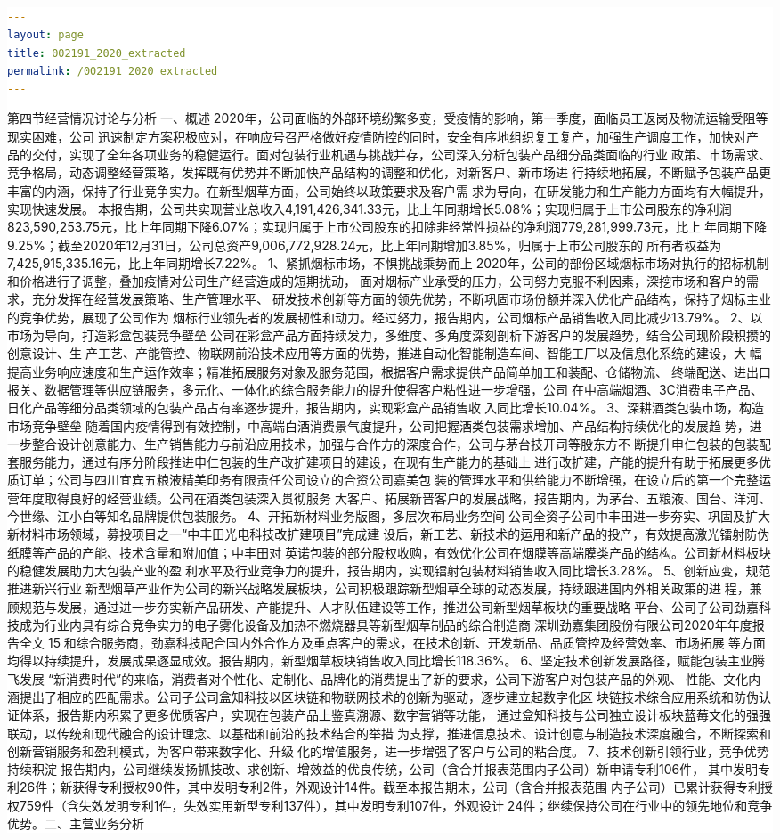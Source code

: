 ```yaml
---
layout: page
title: 002191_2020_extracted
permalink: /002191_2020_extracted
---
```


第四节经营情况讨论与分析
一、概述
2020年，公司面临的外部环境纷繁多变，受疫情的影响，第一季度，面临员工返岗及物流运输受阻等现实困难，公司
迅速制定方案积极应对，在响应号召严格做好疫情防控的同时，安全有序地组织复工复产，加强生产调度工作，加快对产
品的交付，实现了全年各项业务的稳健运行。面对包装行业机遇与挑战并存，公司深入分析包装产品细分品类面临的行业
政策、市场需求、竞争格局，动态调整经营策略，发挥既有优势并不断加快产品结构的调整和优化，对新客户、新市场进
行持续地拓展，不断赋予包装产品更丰富的内涵，保持了行业竞争实力。在新型烟草方面，公司始终以政策要求及客户需
求为导向，在研发能力和生产能力方面均有大幅提升，实现快速发展。
本报告期，公司共实现营业总收入4,191,426,341.33元，比上年同期增长5.08%；实现归属于上市公司股东的净利润
823,590,253.75元，比上年同期下降6.07%；实现归属于上市公司股东的扣除非经常性损益的净利润779,281,999.73元，比上
年同期下降9.25%；截至2020年12月31日，公司总资产9,006,772,928.24元，比上年同期增加3.85%，归属于上市公司股东的
所有者权益为7,425,915,335.16元，比上年同期增长7.22%。
1、紧抓烟标市场，不惧挑战乘势而上
2020年，公司的部份区域烟标市场对执行的招标机制和价格进行了调整，叠加疫情对公司生产经营造成的短期扰动，
面对烟标产业承受的压力，公司努力克服不利因素，深挖市场和客户的需求，充分发挥在经营发展策略、生产管理水平、
研发技术创新等方面的领先优势，不断巩固市场份额并深入优化产品结构，保持了烟标主业的竞争优势，展现了公司作为
烟标行业领先者的发展韧性和动力。经过努力，报告期内，公司烟标产品销售收入同比减少13.79%。
2、以市场为导向，打造彩盒包装竞争壁垒
公司在彩盒产品方面持续发力，多维度、多角度深刻剖析下游客户的发展趋势，结合公司现阶段积攒的创意设计、生
产工艺、产能管控、物联网前沿技术应用等方面的优势，推进自动化智能制造车间、智能工厂以及信息化系统的建设，大
幅提高业务响应速度和生产运作效率；精准拓展服务对象及服务范围，根据客户需求提供产品简单加工和装配、仓储物流、
终端配送、进出口报关、数据管理等供应链服务，多元化、一体化的综合服务能力的提升使得客户粘性进一步增强，公司
在中高端烟酒、3C消费电子产品、日化产品等细分品类领域的包装产品占有率逐步提升，报告期内，实现彩盒产品销售收
入同比增长10.04%。
3、深耕酒类包装市场，构造市场竞争壁垒
随着国内疫情得到有效控制，中高端白酒消费景气度提升，公司把握酒类包装需求增加、产品结构持续优化的发展趋
势，进一步整合设计创意能力、生产销售能力与前沿应用技术，加强与合作方的深度合作，公司与茅台技开司等股东方不
断提升申仁包装的包装配套服务能力，通过有序分阶段推进申仁包装的生产改扩建项目的建设，在现有生产能力的基础上
进行改扩建，产能的提升有助于拓展更多优质订单；公司与四川宜宾五粮液精美印务有限责任公司设立的合资公司嘉美包
装的管理水平和供给能力不断增强，在设立后的第一个完整运营年度取得良好的经营业绩。公司在酒类包装深入贯彻服务
大客户、拓展新晋客户的发展战略，报告期内，为茅台、五粮液、国台、洋河、今世缘、江小白等知名品牌提供包装服务。
4、开拓新材料业务版图，多层次布局业务空间
公司全资子公司中丰田进一步夯实、巩固及扩大新材料市场领域，募投项目之一“中丰田光电科技改扩建项目”完成建
设后，新工艺、新技术的运用和新产品的投产，有效提高激光镭射防伪纸膜等产品的产能、技术含量和附加值；中丰田对
英诺包装的部分股权收购，有效优化公司在烟膜等高端膜类产品的结构。公司新材料板块的稳健发展助力大包装产业的盈
利水平及行业竞争力的提升，报告期内，实现镭射包装材料销售收入同比增长3.28%。
5、创新应变，规范推进新兴行业
新型烟草产业作为公司的新兴战略发展板块，公司积极跟踪新型烟草全球的动态发展，持续跟进国内外相关政策的进
程，兼顾规范与发展，通过进一步夯实新产品研发、产能提升、人才队伍建设等工作，推进公司新型烟草板块的重要战略
平台、公司子公司劲嘉科技成为行业内具有综合竞争实力的电子雾化设备及加热不燃烧器具等新型烟草制品的综合制造商
深圳劲嘉集团股份有限公司2020年年度报告全文
15
和综合服务商，劲嘉科技配合国内外合作方及重点客户的需求，在技术创新、开发新品、品质管控及经营效率、市场拓展
等方面均得以持续提升，发展成果逐显成效。报告期内，新型烟草板块销售收入同比增长118.36%。
6、坚定技术创新发展路径，赋能包装主业腾飞发展
“新消费时代”的来临，消费者对个性化、定制化、品牌化的消费提出了新的要求，公司下游客户对包装产品的外观、
性能、文化内涵提出了相应的匹配需求。公司子公司盒知科技以区块链和物联网技术的创新为驱动，逐步建立起数字化区
块链技术综合应用系统和防伪认证体系，报告期内积累了更多优质客户，实现在包装产品上鉴真溯源、数字营销等功能，
通过盒知科技与公司独立设计板块蓝莓文化的强强联动，以传统和现代融合的设计理念、以基础和前沿的技术结合的举措
为支撑，推进信息技术、设计创意与制造技术深度融合，不断探索和创新营销服务和盈利模式，为客户带来数字化、升级
化的增值服务，进一步增强了客户与公司的粘合度。
7、技术创新引领行业，竞争优势持续积淀
报告期内，公司继续发扬抓技改、求创新、增效益的优良传统，公司（含合并报表范围内子公司）新申请专利106件，
其中发明专利26件；新获得专利授权90件，其中发明专利2件，外观设计14件。截至本报告期末，公司（含合并报表范围
内子公司）已累计获得专利授权759件（含失效发明专利1件，失效实用新型专利137件），其中发明专利107件，外观设计
24件；继续保持公司在行业中的领先地位和竞争优势。二、主营业务分析